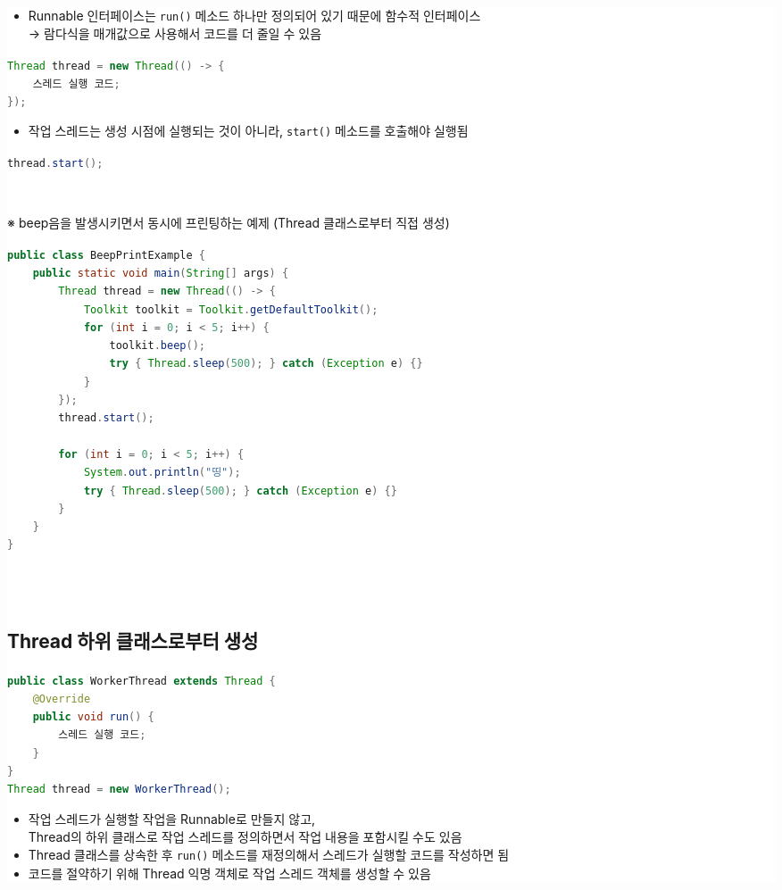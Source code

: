 - Runnable 인터페이스는 `run()` 메소드 하나만 정의되어 있기 때문에 함수적 인터페이스<br>→ 람다식을 매개값으로 사용해서 코드를 더 줄일 수 있음

```java
Thread thread = new Thread(() -> {
    스레드 실행 코드;
});
```

- 작업 스레드는 생성 시점에 실행되는 것이 아니라, `start()` 메소드를 호출해야 실행됨

```java
thread.start();
```

<br>

※ beep음을 발생시키면서 동시에 프린팅하는 예제 (Thread 클래스로부터 직접 생성)

```java
public class BeepPrintExample {
    public static void main(String[] args) {
        Thread thread = new Thread(() -> {
            Toolkit toolkit = Toolkit.getDefaultToolkit();
            for (int i = 0; i < 5; i++) {
                toolkit.beep();
                try { Thread.sleep(500); } catch (Exception e) {}
            }
        });
        thread.start();

        for (int i = 0; i < 5; i++) {
            System.out.println("띵");
            try { Thread.sleep(500); } catch (Exception e) {}
        }
    }
}
```

<br>
<br>

## Thread 하위 클래스로부터 생성

```java
public class WorkerThread extends Thread {
    @Override
    public void run() {
        스레드 실행 코드;
    }
}
Thread thread = new WorkerThread();
```

- 작업 스레드가 실행할 작업을 Runnable로 만들지 않고,<br>Thread의 하위 클래스로 작업 스레드를 정의하면서 작업 내용을 포함시킬 수도 있음
- Thread 클래스를 상속한 후 `run()` 메소드를 재정의해서 스레드가 실행할 코드를 작성하면 됨
- 코드를 절약하기 위해 Thread 익명 객체로 작업 스레드 객체를 생성할 수 있음

